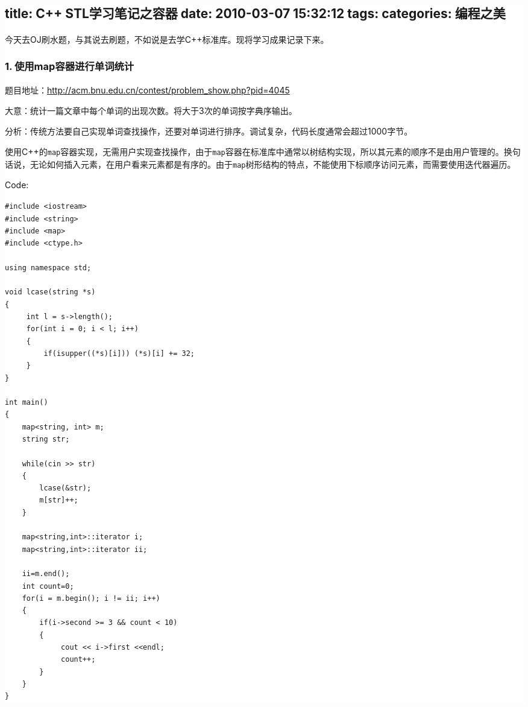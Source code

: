 title: C++ STL学习笔记之容器
date: 2010-03-07 15:32:12
tags:
categories: 编程之美
---

今天去OJ刷水题，与其说去刷题，不如说是去学C++标准库。现将学习成果记录下来。

### 1. 使用map容器进行单词统计

题目地址：<http://acm.bnu.edu.cn/contest/problem_show.php?pid=4045>

大意：统计一篇文章中每个单词的出现次数。将大于3次的单词按字典序输出。

分析：传统方法要自己实现单词查找操作，还要对单词进行排序。调试复杂，代码长度通常会超过1000字节。

使用C++的`map`容器实现，无需用户实现查找操作，由于`map`容器在标准库中通常以树结构实现，所以其元素的顺序不是由用户管理的。换句话说，无论如何插入元素，在用户看来元素都是有序的。由于`map`树形结构的特点，不能使用下标顺序访问元素，而需要使用迭代器遍历。



Code:

```
#include <iostream>
#include <string>
#include <map>
#include <ctype.h>

using namespace std;

void lcase(string *s)
{
     int l = s->length();
     for(int i = 0; i < l; i++)
     {
         if(isupper((*s)[i])) (*s)[i] += 32;
     }
}

int main()
{
    map<string, int> m;
    string str;
    
    while(cin >> str)
    {
        lcase(&str);
        m[str]++;
    }

    map<string,int>::iterator i;    
    map<string,int>::iterator ii;
    
    ii=m.end();
    int count=0;
    for(i = m.begin(); i != ii; i++)
    {
        if(i->second >= 3 && count < 10)
        {
             cout << i->first <<endl;
             count++;
        }
    }
}
```
 